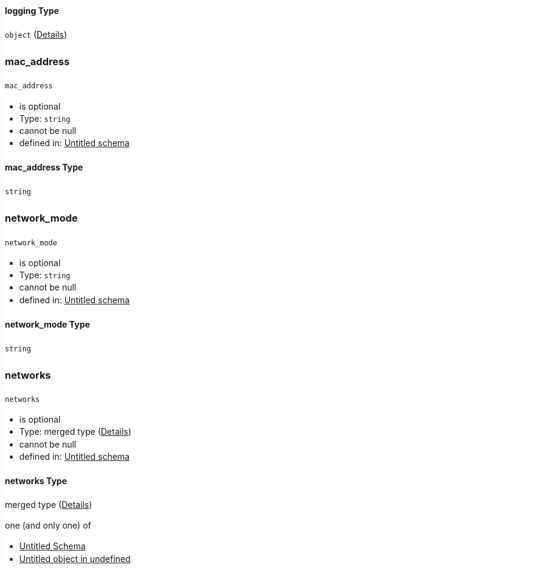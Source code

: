 #### logging Type

`object` ([Details](config_schema_v3-definitions-service-properties-logging.md))

### mac_address




`mac_address`

-   is optional
-   Type: `string`
-   cannot be null
-   defined in: [Untitled schema](config_schema_v3-definitions-service-properties-mac_address.md "undefined#/definitions/service/properties/mac_address")

#### mac_address Type

`string`

### network_mode




`network_mode`

-   is optional
-   Type: `string`
-   cannot be null
-   defined in: [Untitled schema](config_schema_v3-definitions-service-properties-network_mode.md "undefined#/definitions/service/properties/network_mode")

#### network_mode Type

`string`

### networks




`networks`

-   is optional
-   Type: merged type ([Details](config_schema_v3-definitions-service-properties-networks.md))
-   cannot be null
-   defined in: [Untitled schema](config_schema_v3-definitions-service-properties-networks.md "undefined#/definitions/service/properties/networks")

#### networks Type

merged type ([Details](config_schema_v3-definitions-service-properties-networks.md))

one (and only one) of

-   [Untitled Schema](config_schema_v3-definitions-service-properties-networks-oneof-0.md "check type definition")
-   [Untitled object in undefined](config_schema_v3-definitions-service-properties-networks-oneof-1.md "check type definition")
